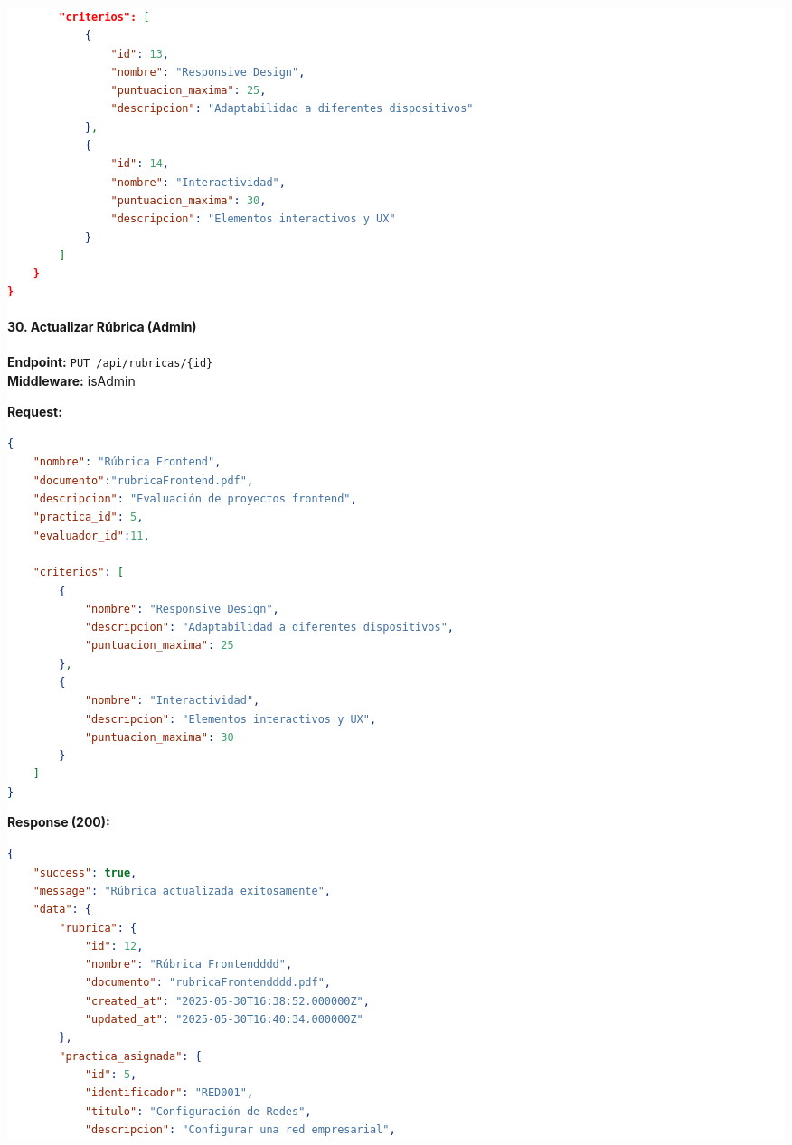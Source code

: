 ```json
        "criterios": [
            {
                "id": 13,
                "nombre": "Responsive Design",
                "puntuacion_maxima": 25,
                "descripcion": "Adaptabilidad a diferentes dispositivos"
            },
            {
                "id": 14,
                "nombre": "Interactividad",
                "puntuacion_maxima": 30,
                "descripcion": "Elementos interactivos y UX"
            }
        ]
    }
}
```

#### **30. Actualizar Rúbrica (Admin)**
**Endpoint:** `PUT /api/rubricas/{id}`  
**Middleware:** isAdmin

**Request:**
```json
{
    "nombre": "Rúbrica Frontend",
    "documento":"rubricaFrontend.pdf",
    "descripcion": "Evaluación de proyectos frontend",
    "practica_id": 5,
    "evaluador_id":11,

    "criterios": [
        {
            "nombre": "Responsive Design",
            "descripcion": "Adaptabilidad a diferentes dispositivos",
            "puntuacion_maxima": 25
        },
        {
            "nombre": "Interactividad",
            "descripcion": "Elementos interactivos y UX",
            "puntuacion_maxima": 30
        }
    ]
}
```

**Response (200):**
```json
{
    "success": true,
    "message": "Rúbrica actualizada exitosamente",
    "data": {
        "rubrica": {
            "id": 12,
            "nombre": "Rúbrica Frontendddd",
            "documento": "rubricaFrontendddd.pdf",
            "created_at": "2025-05-30T16:38:52.000000Z",
            "updated_at": "2025-05-30T16:40:34.000000Z"
        },
        "practica_asignada": {
            "id": 5,
            "identificador": "RED001",
            "titulo": "Configuración de Redes",
            "descripcion": "Configurar una red empresarial",
```